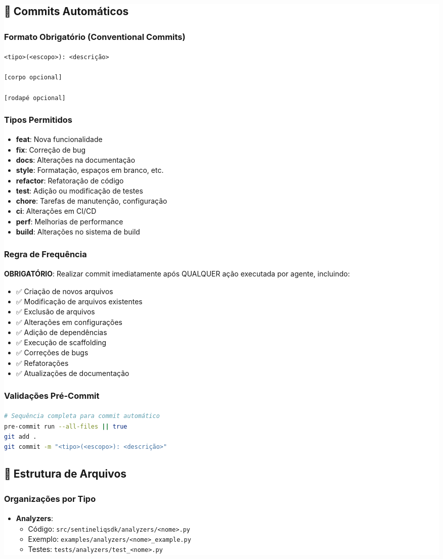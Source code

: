 ## 📝 Commits Automáticos

### Formato Obrigatório (Conventional Commits)
```
<tipo>(<escopo>): <descrição>

[corpo opcional]

[rodapé opcional]
```

### Tipos Permitidos
- **feat**: Nova funcionalidade
- **fix**: Correção de bug
- **docs**: Alterações na documentação
- **style**: Formatação, espaços em branco, etc.
- **refactor**: Refatoração de código
- **test**: Adição ou modificação de testes
- **chore**: Tarefas de manutenção, configuração
- **ci**: Alterações em CI/CD
- **perf**: Melhorias de performance
- **build**: Alterações no sistema de build

### Regra de Frequência
**OBRIGATÓRIO**: Realizar commit imediatamente após QUALQUER ação executada por agente, incluindo:
- ✅ Criação de novos arquivos
- ✅ Modificação de arquivos existentes
- ✅ Exclusão de arquivos
- ✅ Alterações em configurações
- ✅ Adição de dependências
- ✅ Execução de scaffolding
- ✅ Correções de bugs
- ✅ Refatorações
- ✅ Atualizações de documentação

### Validações Pré-Commit
```bash
# Sequência completa para commit automático
pre-commit run --all-files || true
git add .
git commit -m "<tipo>(<escopo>): <descrição>"
```

## 📂 Estrutura de Arquivos

### Organizações por Tipo
- **Analyzers**:
  - Código: `src/sentineliqsdk/analyzers/<nome>.py`
  - Exemplo: `examples/analyzers/<nome>_example.py`
  - Testes: `tests/analyzers/test_<nome>.py`
